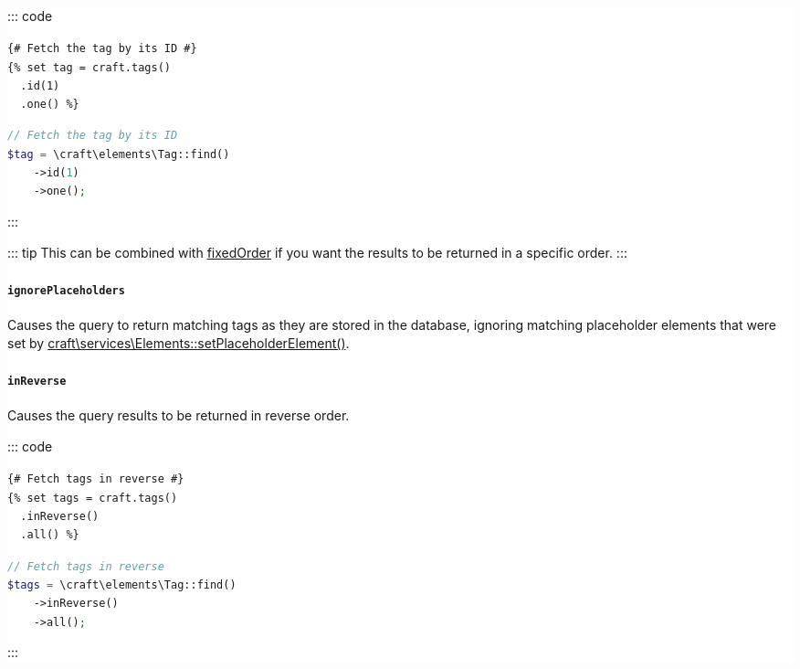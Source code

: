 

::: code
```twig
{# Fetch the tag by its ID #}
{% set tag = craft.tags()
  .id(1)
  .one() %}
```

```php
// Fetch the tag by its ID
$tag = \craft\elements\Tag::find()
    ->id(1)
    ->one();
```
:::



::: tip
This can be combined with [fixedOrder](#fixedorder) if you want the results to be returned in a specific order.
:::


#### `ignorePlaceholders`

Causes the query to return matching tags as they are stored in the database, ignoring matching placeholder
elements that were set by [craft\services\Elements::setPlaceholderElement()](https://docs.craftcms.com/api/v3/craft-services-elements.html#method-setplaceholderelement).










#### `inReverse`

Causes the query results to be returned in reverse order.





::: code
```twig
{# Fetch tags in reverse #}
{% set tags = craft.tags()
  .inReverse()
  .all() %}
```

```php
// Fetch tags in reverse
$tags = \craft\elements\Tag::find()
    ->inReverse()
    ->all();
```
:::
